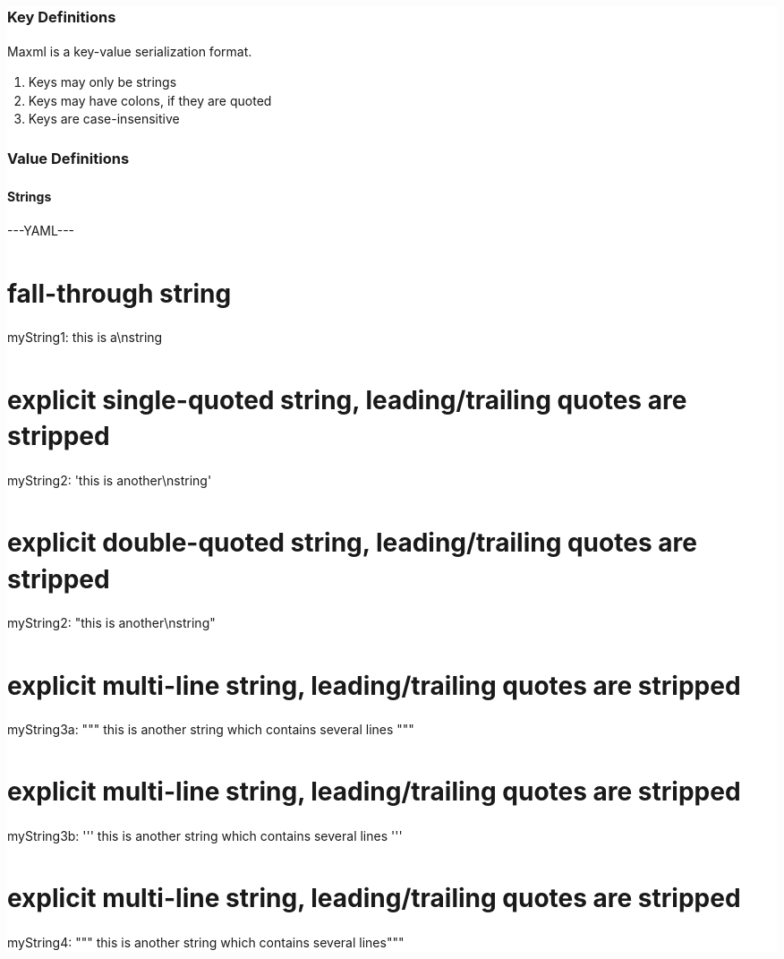 ### Key Definitions

Maxml is a key-value serialization format.

1. Keys may only be strings
2. Keys may have colons, if they are quoted
3. Keys are case-insensitive

### Value Definitions

#### Strings

---YAML---
# fall-through string
myString1: this is a\nstring
# explicit single-quoted string, leading/trailing quotes are stripped
myString2: 'this is another\nstring'
# explicit double-quoted string, leading/trailing quotes are stripped
myString2: "this is another\nstring"
# explicit multi-line string, leading/trailing quotes are stripped
myString3a: """
this is another string
which contains
several lines
"""
# explicit multi-line string, leading/trailing quotes are stripped
myString3b: '''
this is another string
which contains
several lines
'''
# explicit multi-line string, leading/trailing quotes are stripped
myString4: """
this is another string
which contains
several lines"""
